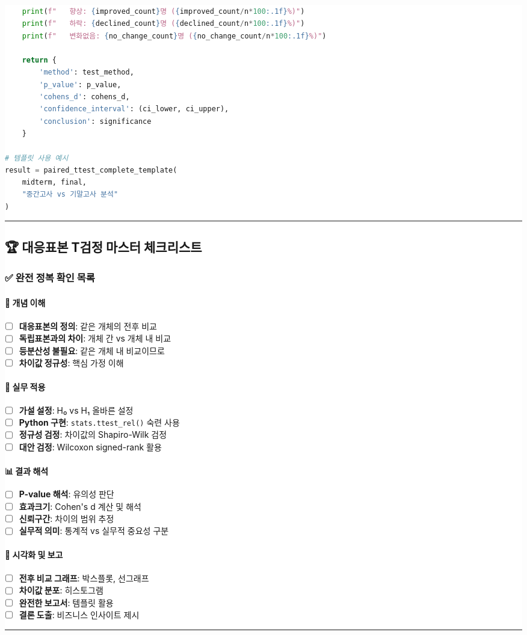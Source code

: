 ```python
    print(f"   향상: {improved_count}명 ({improved_count/n*100:.1f}%)")
    print(f"   하락: {declined_count}명 ({declined_count/n*100:.1f}%)")
    print(f"   변화없음: {no_change_count}명 ({no_change_count/n*100:.1f}%)")
    
    return {
        'method': test_method,
        'p_value': p_value,
        'cohens_d': cohens_d,
        'confidence_interval': (ci_lower, ci_upper),
        'conclusion': significance
    }

# 템플릿 사용 예시
result = paired_ttest_complete_template(
    midterm, final, 
    "중간고사 vs 기말고사 분석"
)
```

---

## 🏆 대응표본 T검정 마스터 체크리스트

### ✅ 완전 정복 확인 목록

#### 🎯 개념 이해
- [ ] **대응표본의 정의**: 같은 개체의 전후 비교
- [ ] **독립표본과의 차이**: 개체 간 vs 개체 내 비교
- [ ] **등분산성 불필요**: 같은 개체 내 비교이므로
- [ ] **차이값 정규성**: 핵심 가정 이해

#### 🔧 실무 적용  
- [ ] **가설 설정**: H₀ vs H₁ 올바른 설정
- [ ] **Python 구현**: `stats.ttest_rel()` 숙련 사용
- [ ] **정규성 검정**: 차이값의 Shapiro-Wilk 검정
- [ ] **대안 검정**: Wilcoxon signed-rank 활용

#### 📊 결과 해석
- [ ] **P-value 해석**: 유의성 판단
- [ ] **효과크기**: Cohen's d 계산 및 해석  
- [ ] **신뢰구간**: 차이의 범위 추정
- [ ] **실무적 의미**: 통계적 vs 실무적 중요성 구분

#### 🎨 시각화 및 보고
- [ ] **전후 비교 그래프**: 박스플롯, 선그래프
- [ ] **차이값 분포**: 히스토그램
- [ ] **완전한 보고서**: 템플릿 활용
- [ ] **결론 도출**: 비즈니스 인사이트 제시

---
